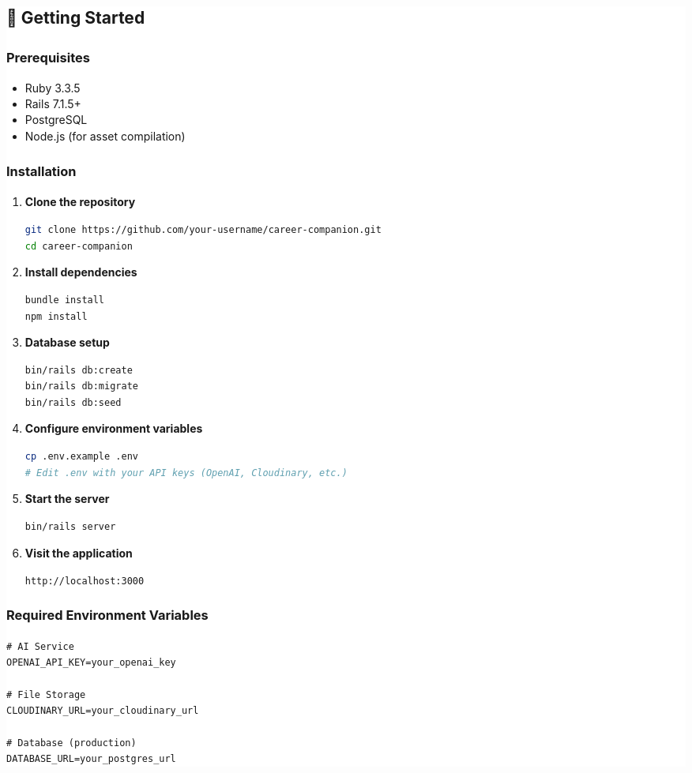 ## 🚦 Getting Started

### Prerequisites
- Ruby 3.3.5
- Rails 7.1.5+
- PostgreSQL
- Node.js (for asset compilation)

### Installation

1. **Clone the repository**
   ```bash
   git clone https://github.com/your-username/career-companion.git
   cd career-companion
   ```

2. **Install dependencies**
   ```bash
   bundle install
   npm install
   ```

3. **Database setup**
   ```bash
   bin/rails db:create
   bin/rails db:migrate
   bin/rails db:seed
   ```

4. **Configure environment variables**
   ```bash
   cp .env.example .env
   # Edit .env with your API keys (OpenAI, Cloudinary, etc.)
   ```

5. **Start the server**
   ```bash
   bin/rails server
   ```

6. **Visit the application**
   ```
   http://localhost:3000
   ```

### Required Environment Variables
```env
# AI Service
OPENAI_API_KEY=your_openai_key

# File Storage
CLOUDINARY_URL=your_cloudinary_url

# Database (production)
DATABASE_URL=your_postgres_url
```
